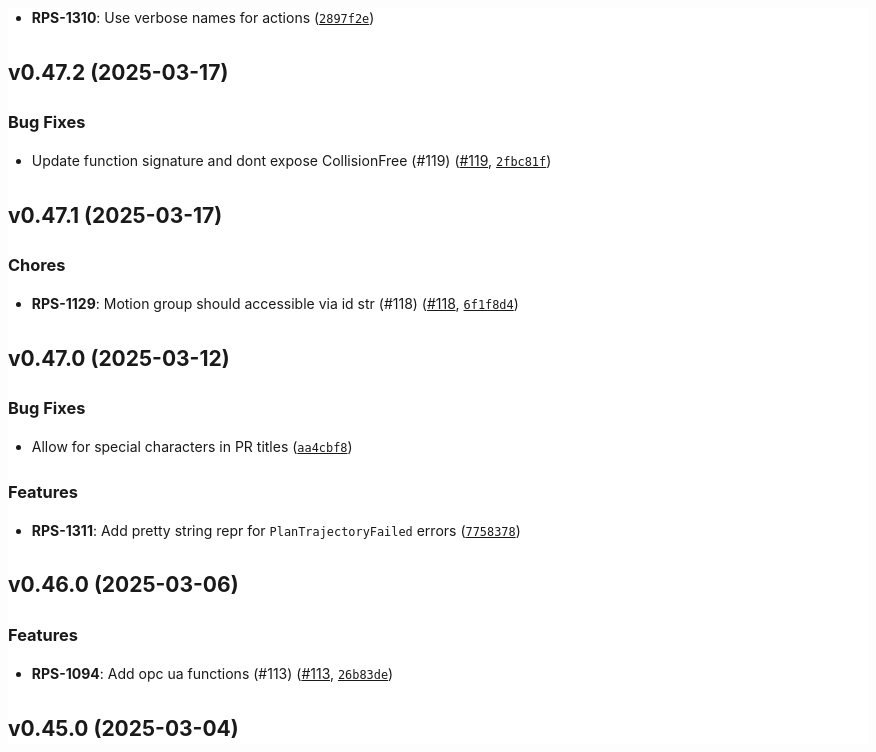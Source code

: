 - **RPS-1310**: Use verbose names for actions
  ([`2897f2e`](https://github.com/wandelbotsgmbh/wandelbots-nova/commit/2897f2e9c7bba71366fbda817ce0d3f4997fe77f))


## v0.47.2 (2025-03-17)

### Bug Fixes

- Update function signature and dont expose CollisionFree (#119)
  ([#119](https://github.com/wandelbotsgmbh/wandelbots-nova/pull/119),
  [`2fbc81f`](https://github.com/wandelbotsgmbh/wandelbots-nova/commit/2fbc81f337a0dd16d8604090d4dc1c9bcd4c55ad))


## v0.47.1 (2025-03-17)

### Chores

- **RPS-1129**: Motion group should accessible via id str (#118)
  ([#118](https://github.com/wandelbotsgmbh/wandelbots-nova/pull/118),
  [`6f1f8d4`](https://github.com/wandelbotsgmbh/wandelbots-nova/commit/6f1f8d4abbf180f677ec687b4873248ae298c5eb))


## v0.47.0 (2025-03-12)

### Bug Fixes

- Allow for special characters in PR titles
  ([`aa4cbf8`](https://github.com/wandelbotsgmbh/wandelbots-nova/commit/aa4cbf85d49f5cccdcc088bd4a30f967a3032c2b))

### Features

- **RPS-1311**: Add pretty string repr for `PlanTrajectoryFailed` errors
  ([`7758378`](https://github.com/wandelbotsgmbh/wandelbots-nova/commit/77583788800b3f0cc672d3a95f4dab6e42ce594b))


## v0.46.0 (2025-03-06)

### Features

- **RPS-1094**: Add opc ua functions (#113)
  ([#113](https://github.com/wandelbotsgmbh/wandelbots-nova/pull/113),
  [`26b83de`](https://github.com/wandelbotsgmbh/wandelbots-nova/commit/26b83de06c1dad248baff3cbf57e4d820e26869b))


## v0.45.0 (2025-03-04)
